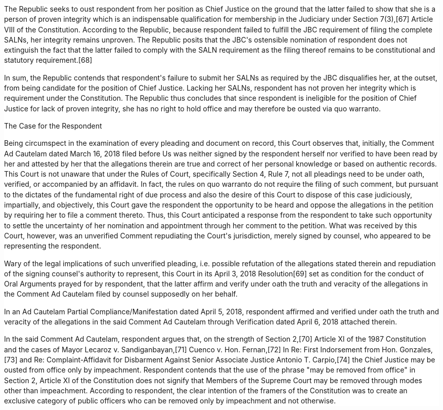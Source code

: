   

The Republic seeks to oust respondent from her position as Chief Justice on the ground that the latter failed to show that she is a person of proven integrity which is an indispensable qualification for membership in the Judiciary under Section 7(3),[67] Article VIII of the Constitution. According to the Republic, because respondent failed to fulfill the JBC requirement of filing the complete SALNs, her integrity remains unproven. The Republic posits that the JBC's ostensible nomination of respondent does not extinguish the fact that the latter failed to comply with the SALN requirement as the filing thereof remains to be constitutional and statutory requirement.[68]

  

In sum, the Republic contends that respondent's failure to submit her SALNs as required by the JBC disqualifies her, at the outset, from being candidate for the position of Chief Justice. Lacking her SALNs, respondent has not proven her integrity which is requirement under the Constitution. The Republic thus concludes that since respondent is ineligible for the position of Chief Justice for lack of proven integrity, she has no right to hold office and may therefore be ousted via quo warranto.

  

The Case for the Respondent

Being circumspect in the examination of every pleading and document on record, this Court observes that, initially, the Comment Ad Cautelam dated March 16, 2018 filed before Us was neither signed by the respondent herself nor verified to have been read by her and attested by her that the allegations therein are true and correct of her personal knowledge or based on authentic records. This Court is not unaware that under the Rules of Court, specifically Section 4, Rule 7, not all pleadings need to be under oath, verified, or accompanied by an affidavit. In fact, the rules on quo warranto do not require the filing of such comment, but pursuant to the dictates of the fundamental right of due process and also the desire of this Court to dispose of this case judiciously, impartially, and objectively, this Court gave the respondent the opportunity to be heard and oppose the allegations in the petition by requiring her to file a comment thereto. Thus, this Court anticipated a response from the respondent to take such opportunity to settle the uncertainty of her nomination and appointment through her comment to the petition. What was received by this Court, however, was an unverified Comment repudiating the Court's jurisdiction, merely signed by counsel, who appeared to be representing the respondent.

  

Wary of the legal implications of such unverified pleading, i.e. possible refutation of the allegations stated therein and repudiation of the signing counsel's authority to represent, this Court in its April 3, 2018 Resolution[69] set as condition for the conduct of Oral Arguments prayed for by respondent, that the latter affirm and verify under oath the truth and veracity of the allegations in the Comment Ad Cautelam filed by counsel supposedly on her behalf.

  

In an Ad Cautelam Partial Compliance/Manifestation dated April 5, 2018, respondent affirmed and verified under oath the truth and veracity of the allegations in the said Comment Ad Cautelam through Verification dated April 6, 2018 attached therein.

  

In the said Comment Ad Cautelam, respondent argues that, on the strength of Section 2,[70] Article XI of the 1987 Constitution and the cases of Mayor Lecaroz v. Sandiganbayan,[71] Cuenco v. Hon. Fernan,[72] In Re: First Indorsement from Hon. Gonzales,[73] and Re: Complaint-Affidavit for Disbarment Against Senior Associate Justice Antonio T. Carpio,[74] the Chief Justice may be ousted from office only by impeachment. Respondent contends that the use of the phrase "may be removed from office" in Section 2, Article XI of the Constitution does not signify that Members of the Supreme Court may be removed through modes other than impeachment. According to respondent, the clear intention of the framers of the Constitution was to create an exclusive category of public officers who can be removed only by impeachment and not otherwise.
